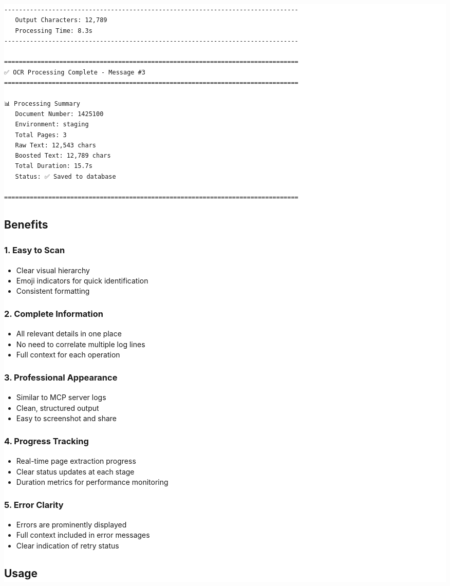 ```
--------------------------------------------------------------------------------
   Output Characters: 12,789
   Processing Time: 8.3s
--------------------------------------------------------------------------------

================================================================================
✅ OCR Processing Complete - Message #3
================================================================================

📊 Processing Summary
   Document Number: 1425100
   Environment: staging
   Total Pages: 3
   Raw Text: 12,543 chars
   Boosted Text: 12,789 chars
   Total Duration: 15.7s
   Status: ✅ Saved to database

================================================================================
```

## Benefits

### 1. **Easy to Scan**
- Clear visual hierarchy
- Emoji indicators for quick identification
- Consistent formatting

### 2. **Complete Information**
- All relevant details in one place
- No need to correlate multiple log lines
- Full context for each operation

### 3. **Professional Appearance**
- Similar to MCP server logs
- Clean, structured output
- Easy to screenshot and share

### 4. **Progress Tracking**
- Real-time page extraction progress
- Clear status updates at each stage
- Duration metrics for performance monitoring

### 5. **Error Clarity**
- Errors are prominently displayed
- Full context included in error messages
- Clear indication of retry status

## Usage
